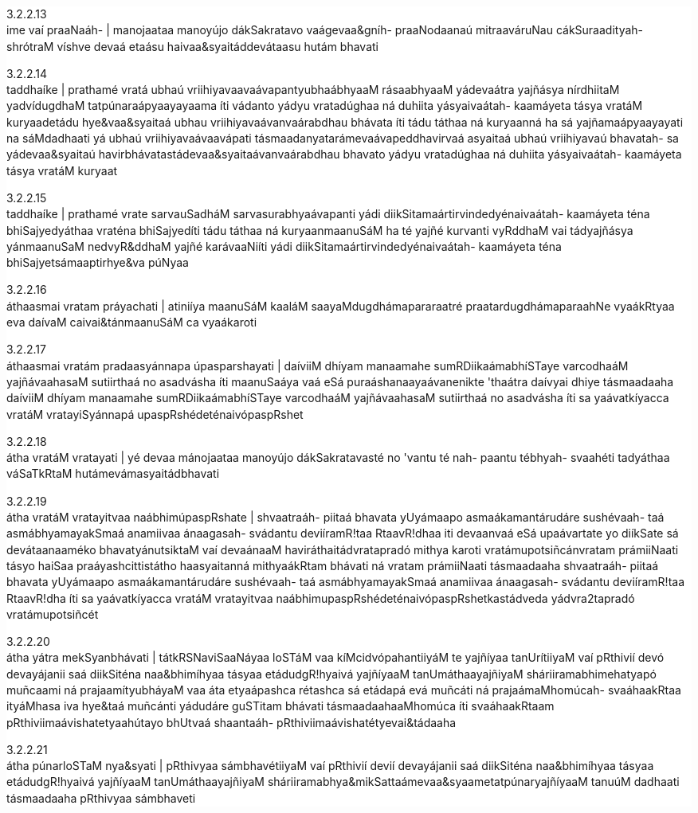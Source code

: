 3.2.2.13  
ime vaí praaNaáh- | manojaataa manoyújo dákSakratavo vaágevaa&gníh- praaNodaanaú mitraaváruNau cákSuraadityah- shrótraM víshve devaá etaásu haivaa&syaitáddevátaasu hutám bhavati

3.2.2.14  
taddhaíke | prathamé vratá ubhaú vriihiyavaavaávapantyubhaábhyaaM rásaabhyaaM yádevaátra yajñásya nírdhiitaM yadvídugdhaM tatpúnaraápyaayayaama íti vádanto yádyu vratadúghaa ná duhiita yásyaivaátah- kaamáyeta tásya vratáM kuryaadetádu hye&vaa&syaitaá ubhau vriihiyavaávanvaárabdhau bhávata íti tádu táthaa ná kuryaanná ha sá yajñamaápyaayayati na sáMdadhaati yá ubhaú vriihiyavaávaavápati tásmaadanyatarámevaávapeddhavirvaá asyaitaá ubhaú vriihiyavaú bhavatah- sa yádevaa&syaitaú havirbhávatastádevaa&syaitaávanvaárabdhau bhavato yádyu vratadúghaa ná duhiita yásyaivaátah- kaamáyeta tásya vratáM kuryaat

3.2.2.15  
taddhaíke | prathamé vrate sarvauSadháM sarvasurabhyaávapanti yádi diikSitamaártirvindedyénaivaátah- kaamáyeta téna bhiSajyedyáthaa vraténa bhiSajyedíti tádu táthaa ná kuryaanmaanuSáM ha té yajñé kurvanti vyRddhaM vai tádyajñásya yánmaanuSaM nedvyR&ddhaM yajñé karávaaNiíti yádi diikSitamaártirvindedyénaivaátah- kaamáyeta téna bhiSajyetsámaaptirhye&va púNyaa

3.2.2.16  
áthaasmai vratam práyachati | atiniíya maanuSáM kaaláM saayaMdugdhámapararaatré praatardugdhámaparaahNe vyaákRtyaa eva daívaM caivai&tánmaanuSáM ca vyaákaroti

3.2.2.17  
áthaasmai vratám pradaasyánnapa úpasparshayati | daíviiM dhíyam manaamahe sumRDiikaámabhíSTaye varcodhaáM yajñávaahasaM sutiirthaá no asadvásha íti maanuSaáya vaá eSá puraáshanaayaávanenikte 'thaátra daívyai dhiye tásmaadaaha daíviiM dhíyam manaamahe sumRDiikaámabhíSTaye varcodhaáM yajñávaahasaM sutiirthaá no asadvásha íti sa yaávatkíyacca vratáM vratayiSyánnapá upaspRshédeténaivópaspRshet

3.2.2.18  
átha vratáM vratayati | yé devaa mánojaataa manoyújo dákSakratavasté no 'vantu té nah- paantu tébhyah- svaahéti tadyáthaa váSaTkRtaM hutámevámasyaitádbhavati

3.2.2.19  
átha vratáM vratayitvaa naábhimúpaspRshate | shvaatraáh- piitaá bhavata yUyámaapo asmaákamantárudáre sushévaah- taá asmábhyamayakSmaá anamiivaa ánaagasah- svádantu deviíramR!taa RtaavR!dhaa iti devaanvaá eSá upaávartate yo diíkSate sá devátaanaaméko bhavatyánutsiktaM vaí devaánaaM haviráthaitádvratapradó mithya karoti vratámupotsiñcánvratam prámiiNaati tásyo haiSaa praáyashcittistátho haasyaitanná mithyaákRtam bhávati ná vratam prámiiNaati tásmaadaaha shvaatraáh- piitaá bhavata yUyámaapo asmaákamantárudáre sushévaah- taá asmábhyamayakSmaá anamiivaa ánaagasah- svádantu deviíramR!taa RtaavR!dha íti sa yaávatkíyacca vratáM vratayitvaa naábhimupaspRshédeténaivópaspRshetkastádveda yádvra2tapradó vratámupotsiñcét

3.2.2.20  
átha yátra mekSyanbhávati | tátkRSNaviSaaNáyaa loSTáM vaa kíMcidvópahantiiyáM te yajñíyaa tanUrítiiyaM vaí pRthivií devó devayájanii saá diikSiténa naa&bhimíhyaa tásyaa etádudgR!hyaivá yajñíyaaM tanUmáthaayajñiyaM sháriiramabhimehatyapó muñcaami ná prajaamítyubháyaM vaa áta etyaápashca rétashca sá etádapá evá muñcáti ná prajaámaMhomúcah- svaáhaakRtaa ityáMhasa iva hye&taá muñcánti yádudáre guSTitam bhávati tásmaadaahaaMhomúca íti svaáhaakRtaam pRthiviimaávishatetyaahútayo bhUtvaá shaantaáh- pRthiviimaávishatétyevai&tádaaha

3.2.2.21  
átha púnarloSTaM nya&syati | pRthivyaa sámbhavétiiyaM vaí pRthivií devií devayájanii saá diikSiténa naa&bhimíhyaa tásyaa etádudgR!hyaivá yajñíyaaM tanUmáthaayajñiyaM sháriiramabhya&mikSattaámevaa&syaametatpúnaryajñíyaaM tanuúM dadhaati tásmaadaaha pRthivyaa sámbhaveti
